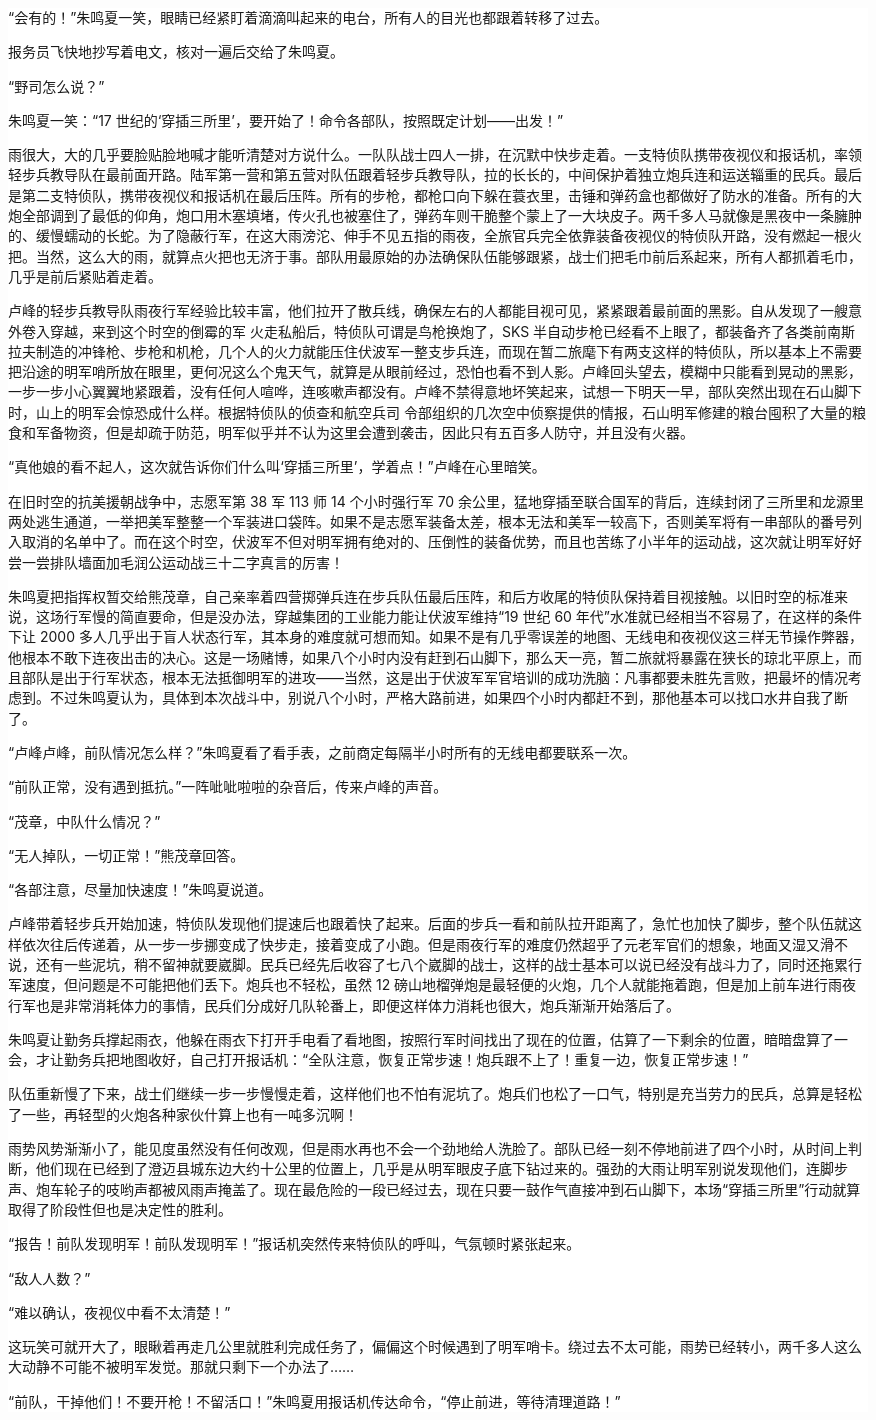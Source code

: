 “会有的！”朱鸣夏一笑，眼睛已经紧盯着滴滴叫起来的电台，所有人的目光也都跟着转移了过去。

报务员飞快地抄写着电文，核对一遍后交给了朱鸣夏。

“野司怎么说？”

朱鸣夏一笑：“17 世纪的‘穿插三所里’，要开始了！命令各部队，按照既定计划——出发！”

雨很大，大的几乎要脸贴脸地喊才能听清楚对方说什么。一队队战士四人一排，在沉默中快步走着。一支特侦队携带夜视仪和报话机，率领轻步兵教导队在最前面开路。陆军第一营和第五营对队伍跟着轻步兵教导队，拉的长长的，中间保护着独立炮兵连和运送辎重的民兵。最后是第二支特侦队，携带夜视仪和报话机在最后压阵。所有的步枪，都枪口向下躲在蓑衣里，击锤和弹药盒也都做好了防水的准备。所有的大炮全部调到了最低的仰角，炮口用木塞填堵，传火孔也被塞住了，弹药车则干脆整个蒙上了一大块皮子。两千多人马就像是黑夜中一条臃肿的、缓慢蠕动的长蛇。为了隐蔽行军，在这大雨滂沱、伸手不见五指的雨夜，全旅官兵完全依靠装备夜视仪的特侦队开路，没有燃起一根火把。当然，这么大的雨，就算点火把也无济于事。部队用最原始的办法确保队伍能够跟紧，战士们把毛巾前后系起来，所有人都抓着毛巾，几乎是前后紧贴着走着。

卢峰的轻步兵教导队雨夜行军经验比较丰富，他们拉开了散兵线，确保左右的人都能目视可见，紧紧跟着最前面的黑影。自从发现了一艘意外卷入穿越，来到这个时空的倒霉的军 火走私船后，特侦队可谓是鸟枪换炮了，SKS 半自动步枪已经看不上眼了，都装备齐了各类前南斯拉夫制造的冲锋枪、步枪和机枪，几个人的火力就能压住伏波军一整支步兵连，而现在暂二旅麾下有两支这样的特侦队，所以基本上不需要把沿途的明军哨所放在眼里，更何况这么个鬼天气，就算是从眼前经过，恐怕也看不到人影。卢峰回头望去，模糊中只能看到晃动的黑影，一步一步小心翼翼地紧跟着，没有任何人喧哗，连咳嗽声都没有。卢峰不禁得意地坏笑起来，试想一下明天一早，部队突然出现在石山脚下时，山上的明军会惊恐成什么样。根据特侦队的侦查和航空兵司 令部组织的几次空中侦察提供的情报，石山明军修建的粮台囤积了大量的粮食和军备物资，但是却疏于防范，明军似乎并不认为这里会遭到袭击，因此只有五百多人防守，并且没有火器。

“真他娘的看不起人，这次就告诉你们什么叫‘穿插三所里’，学着点！”卢峰在心里暗笑。

在旧时空的抗美援朝战争中，志愿军第 38 军 113 师 14 个小时强行军 70 余公里，猛地穿插至联合国军的背后，连续封闭了三所里和龙源里两处逃生通道，一举把美军整整一个军装进口袋阵。如果不是志愿军装备太差，根本无法和美军一较高下，否则美军将有一串部队的番号列入取消的名单中了。而在这个时空，伏波军不但对明军拥有绝对的、压倒性的装备优势，而且也苦练了小半年的运动战，这次就让明军好好尝一尝排队墙面加毛润公运动战三十二字真言的厉害！

朱鸣夏把指挥权暂交给熊茂章，自己亲率着四营掷弹兵连在步兵队伍最后压阵，和后方收尾的特侦队保持着目视接触。以旧时空的标准来说，这场行军慢的简直要命，但是没办法，穿越集团的工业能力能让伏波军维持“19 世纪 60 年代”水准就已经相当不容易了，在这样的条件下让 2000 多人几乎出于盲人状态行军，其本身的难度就可想而知。如果不是有几乎零误差的地图、无线电和夜视仪这三样无节操作弊器，他根本不敢下连夜出击的决心。这是一场赌博，如果八个小时内没有赶到石山脚下，那么天一亮，暂二旅就将暴露在狭长的琼北平原上，而且部队是出于行军状态，根本无法抵御明军的进攻——当然，这是出于伏波军军官培训的成功洗脑：凡事都要未胜先言败，把最坏的情况考虑到。不过朱鸣夏认为，具体到本次战斗中，别说八个小时，严格大路前进，如果四个小时内都赶不到，那他基本可以找口水井自我了断了。

“卢峰卢峰，前队情况怎么样？”朱鸣夏看了看手表，之前商定每隔半小时所有的无线电都要联系一次。

“前队正常，没有遇到抵抗。”一阵呲呲啦啦的杂音后，传来卢峰的声音。

“茂章，中队什么情况？”

“无人掉队，一切正常！”熊茂章回答。

“各部注意，尽量加快速度！”朱鸣夏说道。

卢峰带着轻步兵开始加速，特侦队发现他们提速后也跟着快了起来。后面的步兵一看和前队拉开距离了，急忙也加快了脚步，整个队伍就这样依次往后传递着，从一步一步挪变成了快步走，接着变成了小跑。但是雨夜行军的难度仍然超乎了元老军官们的想象，地面又湿又滑不说，还有一些泥坑，稍不留神就要崴脚。民兵已经先后收容了七八个崴脚的战士，这样的战士基本可以说已经没有战斗力了，同时还拖累行军速度，但问题是不可能把他们丢下。炮兵也不轻松，虽然 12 磅山地榴弹炮是最轻便的火炮，几个人就能拖着跑，但是加上前车进行雨夜行军也是非常消耗体力的事情，民兵们分成好几队轮番上，即便这样体力消耗也很大，炮兵渐渐开始落后了。

朱鸣夏让勤务兵撑起雨衣，他躲在雨衣下打开手电看了看地图，按照行军时间找出了现在的位置，估算了一下剩余的位置，暗暗盘算了一会，才让勤务兵把地图收好，自己打开报话机：“全队注意，恢复正常步速！炮兵跟不上了！重复一边，恢复正常步速！”

队伍重新慢了下来，战士们继续一步一步慢慢走着，这样他们也不怕有泥坑了。炮兵们也松了一口气，特别是充当劳力的民兵，总算是轻松了一些，再轻型的火炮各种家伙什算上也有一吨多沉啊！

雨势风势渐渐小了，能见度虽然没有任何改观，但是雨水再也不会一个劲地给人洗脸了。部队已经一刻不停地前进了四个小时，从时间上判断，他们现在已经到了澄迈县城东边大约十公里的位置上，几乎是从明军眼皮子底下钻过来的。强劲的大雨让明军别说发现他们，连脚步声、炮车轮子的吱哟声都被风雨声掩盖了。现在最危险的一段已经过去，现在只要一鼓作气直接冲到石山脚下，本场“穿插三所里”行动就算取得了阶段性但也是决定性的胜利。

“报告！前队发现明军！前队发现明军！”报话机突然传来特侦队的呼叫，气氛顿时紧张起来。

“敌人人数？”

“难以确认，夜视仪中看不太清楚！”

这玩笑可就开大了，眼瞅着再走几公里就胜利完成任务了，偏偏这个时候遇到了明军哨卡。绕过去不太可能，雨势已经转小，两千多人这么大动静不可能不被明军发觉。那就只剩下一个办法了……

“前队，干掉他们！不要开枪！不留活口！”朱鸣夏用报话机传达命令，“停止前进，等待清理道路！”
